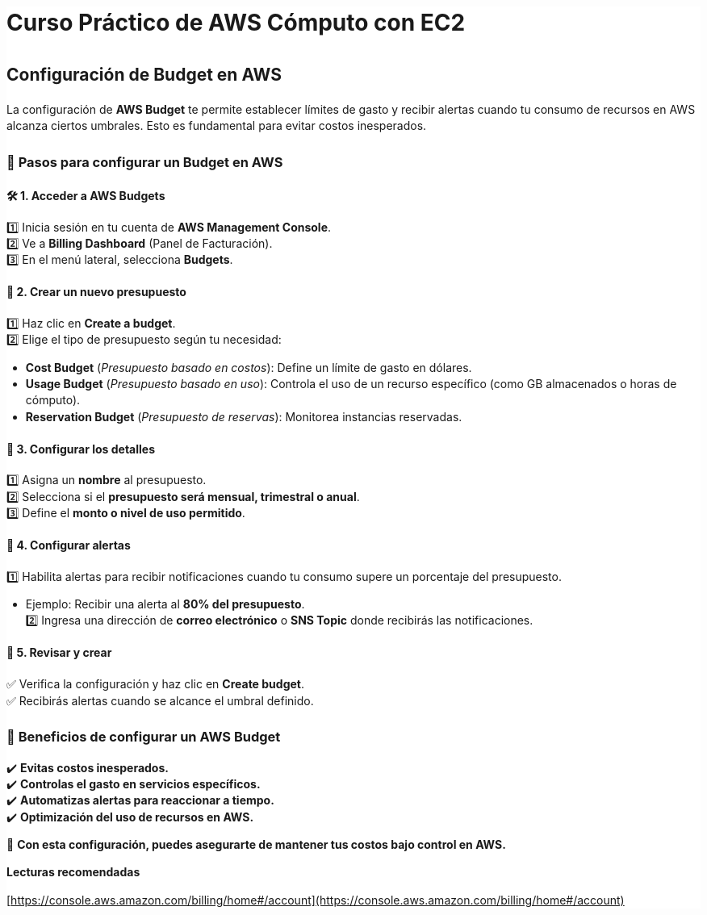 # Curso Práctico de AWS Cómputo con EC2

## Configuración de Budget en AWS

La configuración de **AWS Budget** te permite establecer límites de gasto y recibir alertas cuando tu consumo de recursos en AWS alcanza ciertos umbrales. Esto es fundamental para evitar costos inesperados.

### 🔹 **Pasos para configurar un Budget en AWS**
#### 🛠️ **1. Acceder a AWS Budgets**
1️⃣ Inicia sesión en tu cuenta de **AWS Management Console**.  
2️⃣ Ve a **Billing Dashboard** (Panel de Facturación).  
3️⃣ En el menú lateral, selecciona **Budgets**.

#### 🔹 **2. Crear un nuevo presupuesto**
1️⃣ Haz clic en **Create a budget**.  
2️⃣ Elige el tipo de presupuesto según tu necesidad:  
   - **Cost Budget** (*Presupuesto basado en costos*): Define un límite de gasto en dólares.  
   - **Usage Budget** (*Presupuesto basado en uso*): Controla el uso de un recurso específico (como GB almacenados o horas de cómputo).  
   - **Reservation Budget** (*Presupuesto de reservas*): Monitorea instancias reservadas.

#### 🔹 **3. Configurar los detalles**
1️⃣ Asigna un **nombre** al presupuesto.  
2️⃣ Selecciona si el **presupuesto será mensual, trimestral o anual**.  
3️⃣ Define el **monto o nivel de uso permitido**.

#### 🔹 **4. Configurar alertas**
1️⃣ Habilita alertas para recibir notificaciones cuando tu consumo supere un porcentaje del presupuesto.  
   - Ejemplo: Recibir una alerta al **80% del presupuesto**.  
2️⃣ Ingresa una dirección de **correo electrónico** o **SNS Topic** donde recibirás las notificaciones.

#### 🔹 **5. Revisar y crear**
✅ Verifica la configuración y haz clic en **Create budget**.  
✅ Recibirás alertas cuando se alcance el umbral definido.

### 🎯 **Beneficios de configurar un AWS Budget**
✔️ **Evitas costos inesperados.**  
✔️ **Controlas el gasto en servicios específicos.**  
✔️ **Automatizas alertas para reaccionar a tiempo.**  
✔️ **Optimización del uso de recursos en AWS.**  

🚀 **Con esta configuración, puedes asegurarte de mantener tus costos bajo control en AWS.**

**Lecturas recomendadas**

[https://console.aws.amazon.com/billing/home#/account](https://console.aws.amazon.com/billing/home#/account)
